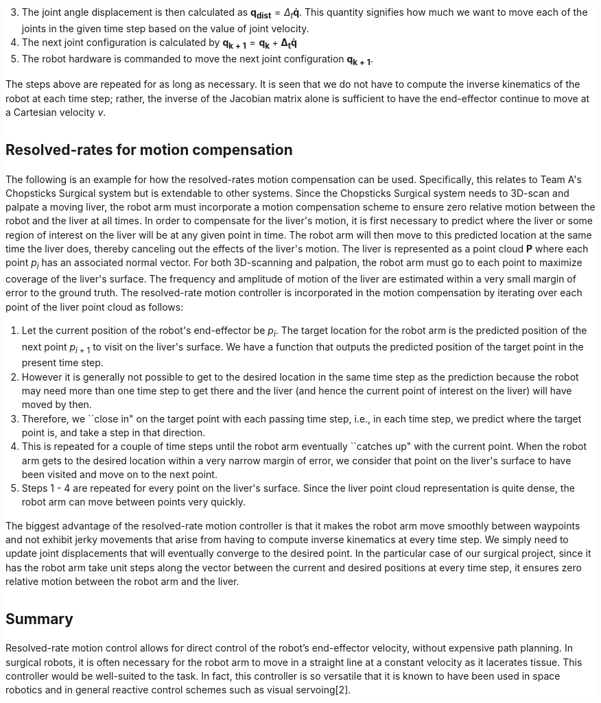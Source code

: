 3. The joint angle displacement is then calculated as $\mathbf{q_{dist}} = \Delta_{t}\mathbf{\dot{q}}$. This quantity signifies how much we want to move each of the joints in the given time step based on the value of joint velocity.
4. The next joint configuration is calculated by $\mathbf{q_{k+1}}=\mathbf{q_{k}}+\mathbf{\Delta_{t} \dot{q}}$
5. The robot hardware is commanded to move the next joint configuration $\mathbf{q_{k+1}}$.

The steps above are repeated for as long as necessary. It is seen that we do not have to compute the inverse kinematics of the robot at each time step; rather, the inverse of the Jacobian matrix alone is sufficient to have the end-effector continue to move at a Cartesian velocity $v$.


## Resolved-rates for motion compensation
The following is an example for how the resolved-rates motion compensation can be used. Specifically, this relates to Team A's Chopsticks Surgical system but is extendable to other systems. Since the Chopsticks Surgical system needs to 3D-scan and palpate a moving liver, the robot arm must incorporate a motion compensation scheme to ensure zero relative motion between the robot and the liver at all times. In order to compensate for the liver's motion, it is first necessary to predict where the liver or some region of interest on the liver will be at any given point in time. The robot arm will then move to this predicted location at the same time the liver does, thereby canceling out the effects of the liver's motion. The liver is represented as a point cloud $\mathbf{P}$ where each point $p_i$ has an associated normal vector. For both 3D-scanning and palpation, the robot arm must go to each point to maximize coverage of the liver's surface. The frequency and amplitude of motion of the liver are estimated within a very small margin of error to the ground truth. The resolved-rate motion controller is incorporated in the motion compensation by iterating over each point of the liver point cloud as follows:
1. Let the current position of the robot's end-effector be $p_i$. The target location for the robot arm is the predicted position of the next point $p_{i+1}$ to visit on the liver's surface. We have a function that outputs the predicted position of the target point in the present time step.
2. However it is generally not possible to get to the desired location in the same time step as the prediction because the robot may need more than one time step to get there and the liver (and hence the current point of interest on the liver) will have moved by then.
3. Therefore, we ``close in" on the target point with each passing time step, i.e., in each time step, we predict where the target point is, and take a step in that direction.
4. This is repeated for a couple of time steps until the robot arm eventually ``catches up" with the current point. When the robot arm gets to the desired location within a very narrow margin of error, we consider that point on the liver's surface to have been visited and move on to the next point.
5. Steps 1 - 4 are repeated for every point on the liver's surface. Since the liver point cloud representation is quite dense, the robot arm can move between points very quickly.

The biggest advantage of the resolved-rate motion controller is that it makes the robot arm move smoothly between waypoints and not exhibit jerky movements that arise from having to compute inverse kinematics at every time step. We simply need to update joint displacements that will eventually converge to the desired point. In the particular case of our surgical project, since it has the robot arm take unit steps along the vector between the current and desired positions at every time step, it ensures zero relative motion between the robot arm and the liver.


## Summary
Resolved-rate motion control allows for direct control of the robot’s end-effector velocity, without expensive path planning. In surgical robots, it is often necessary for the robot arm to move in a straight line at a constant velocity as it lacerates tissue. This controller would be well-suited to the task. In fact, this controller is so versatile that it is known to have been used in space robotics and in general reactive control schemes such as visual servoing[2].
